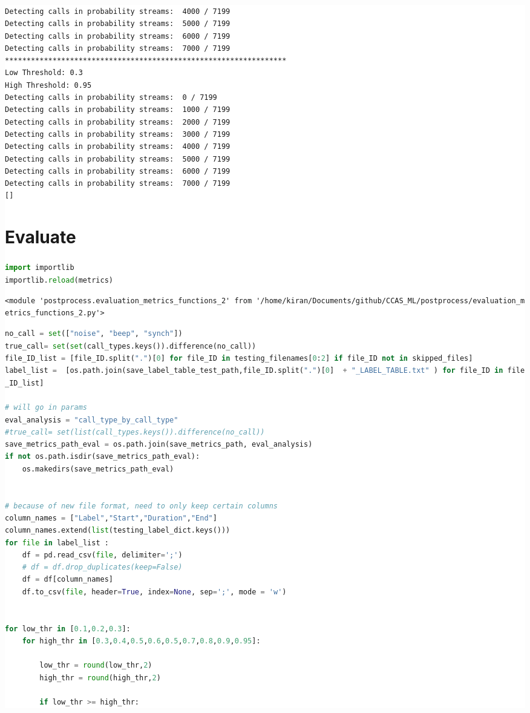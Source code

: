     Detecting calls in probability streams:  4000 / 7199
    Detecting calls in probability streams:  5000 / 7199
    Detecting calls in probability streams:  6000 / 7199
    Detecting calls in probability streams:  7000 / 7199
    *****************************************************************
    Low Threshold: 0.3
    High Threshold: 0.95
    Detecting calls in probability streams:  0 / 7199
    Detecting calls in probability streams:  1000 / 7199
    Detecting calls in probability streams:  2000 / 7199
    Detecting calls in probability streams:  3000 / 7199
    Detecting calls in probability streams:  4000 / 7199
    Detecting calls in probability streams:  5000 / 7199
    Detecting calls in probability streams:  6000 / 7199
    Detecting calls in probability streams:  7000 / 7199
    []


# Evaluate


```python
import importlib
importlib.reload(metrics)
```




    <module 'postprocess.evaluation_metrics_functions_2' from '/home/kiran/Documents/github/CCAS_ML/postprocess/evaluation_metrics_functions_2.py'>




```python
no_call = set(["noise", "beep", "synch"])
true_call= set(set(call_types.keys()).difference(no_call))
file_ID_list = [file_ID.split(".")[0] for file_ID in testing_filenames[0:2] if file_ID not in skipped_files]
label_list =  [os.path.join(save_label_table_test_path,file_ID.split(".")[0]  + "_LABEL_TABLE.txt" ) for file_ID in file_ID_list]

# will go in params
eval_analysis = "call_type_by_call_type"
#true_call= set(list(call_types.keys()).difference(no_call))
save_metrics_path_eval = os.path.join(save_metrics_path, eval_analysis)
if not os.path.isdir(save_metrics_path_eval):
    os.makedirs(save_metrics_path_eval)


# because of new file format, need to only keep certain columns
column_names = ["Label","Start","Duration","End"]
column_names.extend(list(testing_label_dict.keys()))
for file in label_list :
    df = pd.read_csv(file, delimiter=';') 
    # df = df.drop_duplicates(keep=False)
    df = df[column_names]
    df.to_csv(file, header=True, index=None, sep=';', mode = 'w')


for low_thr in [0.1,0.2,0.3]:
    for high_thr in [0.3,0.4,0.5,0.6,0.5,0.7,0.8,0.9,0.95]: 
        
        low_thr = round(low_thr,2)                               
        high_thr = round(high_thr,2) 
        
        if low_thr >= high_thr:
```